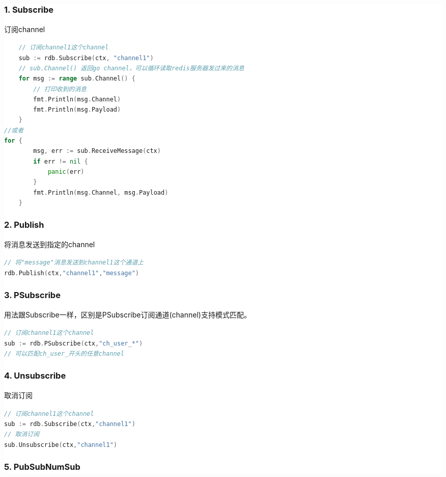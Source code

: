 ### 1. Subscribe

订阅channel

```go
	// 订阅channel1这个channel
	sub := rdb.Subscribe(ctx, "channel1")
	// sub.Channel() 返回go channel，可以循环读取redis服务器发过来的消息
	for msg := range sub.Channel() {
		// 打印收到的消息
		fmt.Println(msg.Channel)
		fmt.Println(msg.Payload)
	}
//或者
for {
		msg, err := sub.ReceiveMessage(ctx)
		if err != nil {
			panic(err)
		}
		fmt.Println(msg.Channel, msg.Payload)
	}
```

### 2. Publish

将消息发送到指定的channel

```go
// 将"message"消息发送到channel1这个通道上
rdb.Publish(ctx,"channel1","message")
```

### 3. PSubscribe

用法跟Subscribe一样，区别是PSubscribe订阅通道(channel)支持模式匹配。

```go
// 订阅channel1这个channel
sub := rdb.PSubscribe(ctx,"ch_user_*")
// 可以匹配ch_user_开头的任意channel
```

### 4. Unsubscribe

取消订阅

```go
// 订阅channel1这个channel
sub := rdb.Subscribe(ctx,"channel1")
// 取消订阅
sub.Unsubscribe(ctx,"channel1")
```

### 5. PubSubNumSub
